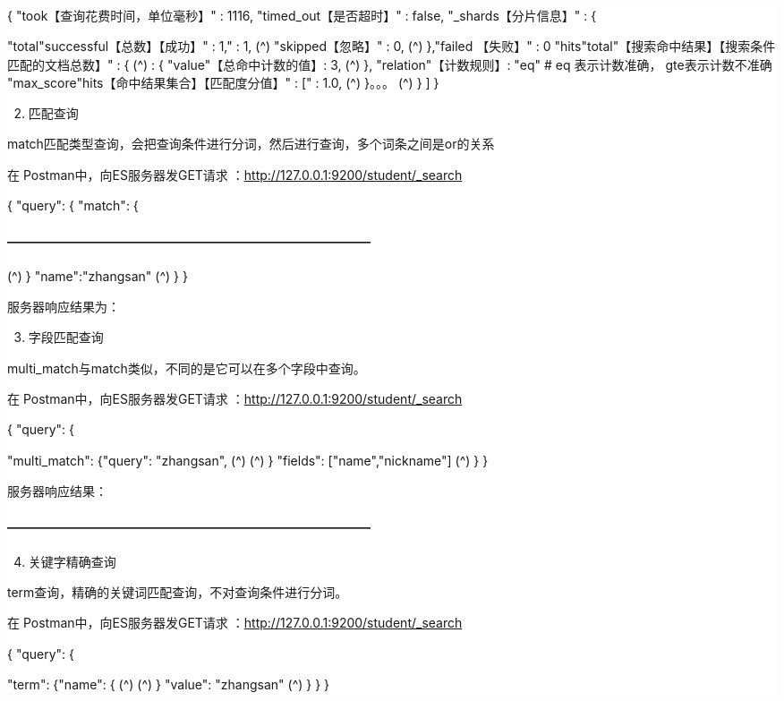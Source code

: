 {
"took【查询花费时间，单位毫秒】" : 1116,
"timed_out【是否超时】" : false,
"_shards【分片信息】" : {

"total"successful【总数】【成功】" : 1," : 1, (^)
"skipped【忽略】" : 0,
(^) },"failed 【失败】" : 0
"hits"total"【搜索命中结果】【搜索条件匹配的文档总数】" : { (^) : {
"value"【总命中计数的值】: 3,
(^) }, "relation"【计数规则】: "eq" # eq 表示计数准确， gte表示计数不准确
"max_score"hits【命中结果集合】【匹配度分值】" : [" : 1.0,
(^) }。。。
(^) } ]
}

 2) 匹配查询

 match匹配类型查询，会把查询条件进行分词，然后进行查询，多个词条之间是or的关系

 在 Postman中，向ES服务器发GET请求 ：http://127.0.0.1:9200/student/_search

{ "query": {
"match": {


#### —————————————————————————————

(^) } "name":"zhangsan"
(^) } }

 服务器响应结果为：

 3) 字段匹配查询

 multi_match与match类似，不同的是它可以在多个字段中查询。

 在 Postman中，向ES服务器发GET请求 ：http://127.0.0.1:9200/student/_search

{ "query": {

"multi_match": {"query": "zhangsan", (^)
(^) } "fields": ["name","nickname"]
(^) } }

 服务器响应结果：


#### —————————————————————————————

 4) 关键字精确查询

 term查询，精确的关键词匹配查询，不对查询条件进行分词。

 在 Postman中，向ES服务器发GET请求 ：http://127.0.0.1:9200/student/_search

{ "query": {

"term": {"name": { (^)
(^) } "value": "zhangsan"
(^) } }
}
